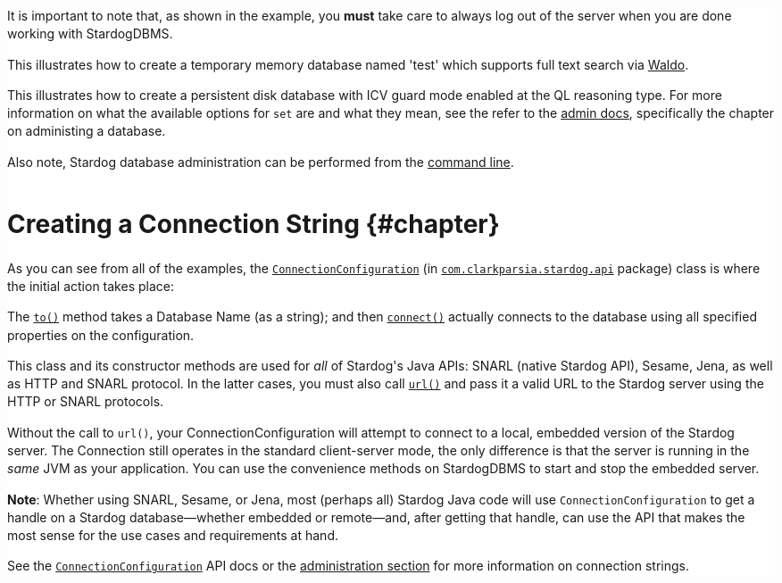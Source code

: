 It is important to note that, as shown in the example, you **must** take
care to always log out of the server when you are done working with
StardogDBMS.

This illustrates how to create a temporary memory database named 'test'
which supports full text search via [Waldo](../using).

This illustrates how to create a persistent disk database with ICV guard
mode enabled at the QL reasoning type. For more information on what the
available options for `set` are and what they mean, see the refer to the
[admin docs](../admin/), specifically the chapter on administing a
database.

Also note, Stardog database administration can be performed from the
[command line](../admin/).

Creating a Connection String {#chapter}
============================

As you can see from all of the examples, the
[`ConnectionConfiguration`](../java/snarl/com/clarkparsia/stardog/api/ConnectionConfiguration.html)
(in
[`com.clarkparsia.stardog.api`](../java/snarl/com/clarkparsia/stardog/api/package-summary.html)
package) class is where the initial action takes place:

The
[`to()`](../java/snarl/com/clarkparsia/stardog/api/ConnectionConfiguration.html#to())
method takes a Database Name (as a string); and then
[`connect()`](../java/snarl/com/clarkparsia/stardog/api/ConnectionConfiguration.html#connect())
actually connects to the database using all specified properties on the
configuration.

This class and its constructor methods are used for *all* of Stardog's
Java APIs: SNARL (native Stardog API), Sesame, Jena, as well as HTTP and
SNARL protocol. In the latter cases, you must also call
[`url()`](../java/snarl/com/clarkparsia/stardog/api/ConnectionConfiguration.html#url(java.lang.String))
and pass it a valid URL to the Stardog server using the HTTP or SNARL
protocols.

Without the call to `url()`, your ConnectionConfiguration will attempt
to connect to a local, embedded version of the Stardog server. The
Connection still operates in the standard client-server mode, the only
difference is that the server is running in the *same* JVM as your
application. You can use the convenience methods on StardogDBMS to start
and stop the embedded server.

**Note**: Whether using SNARL, Sesame, or Jena, most (perhaps all)
Stardog Java code will use `ConnectionConfiguration` to get a handle on
a Stardog database—whether embedded or remote—and, after getting that
handle, can use the API that makes the most sense for the use cases and
requirements at hand.

See the
[`ConnectionConfiguration`](../java/snarl/com/clarkparsia/stardog/api/ConnectionConfiguration.html)
API docs or the [administration section](../admin/) for more information
on connection strings.
